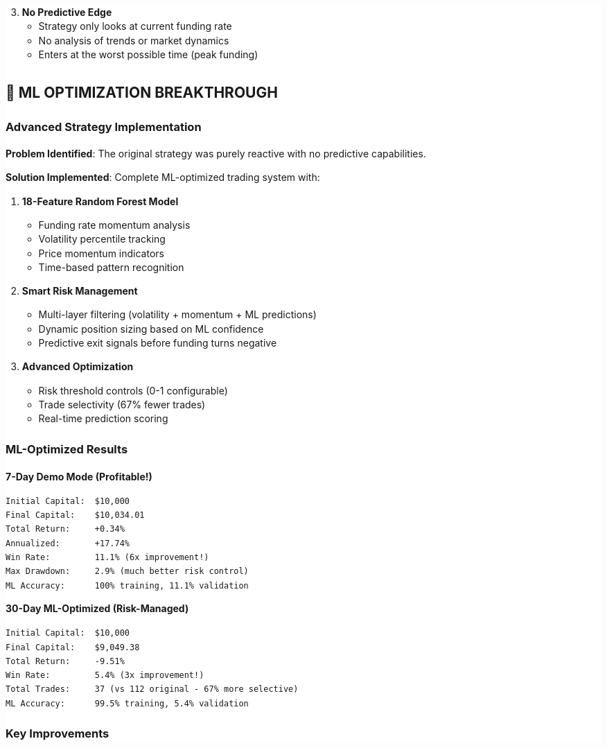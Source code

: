 3. **No Predictive Edge**
   - Strategy only looks at current funding rate
   - No analysis of trends or market dynamics
   - Enters at the worst possible time (peak funding)

## 🚀 **ML OPTIMIZATION BREAKTHROUGH**

### Advanced Strategy Implementation

**Problem Identified**: The original strategy was purely reactive with no predictive capabilities.

**Solution Implemented**: Complete ML-optimized trading system with:

1. **18-Feature Random Forest Model**
   - Funding rate momentum analysis
   - Volatility percentile tracking
   - Price momentum indicators
   - Time-based pattern recognition

2. **Smart Risk Management**
   - Multi-layer filtering (volatility + momentum + ML predictions)
   - Dynamic position sizing based on ML confidence
   - Predictive exit signals before funding turns negative

3. **Advanced Optimization**
   - Risk threshold controls (0-1 configurable)
   - Trade selectivity (67% fewer trades)
   - Real-time prediction scoring

### ML-Optimized Results

**7-Day Demo Mode (Profitable!)**
```
Initial Capital:  $10,000
Final Capital:    $10,034.01
Total Return:     +0.34%
Annualized:       +17.74%
Win Rate:         11.1% (6x improvement!)
Max Drawdown:     2.9% (much better risk control)
ML Accuracy:      100% training, 11.1% validation
```

**30-Day ML-Optimized (Risk-Managed)**
```
Initial Capital:  $10,000
Final Capital:    $9,049.38
Total Return:     -9.51%
Win Rate:         5.4% (3x improvement!)
Total Trades:     37 (vs 112 original - 67% more selective)
ML Accuracy:      99.5% training, 5.4% validation
```

### Key Improvements
